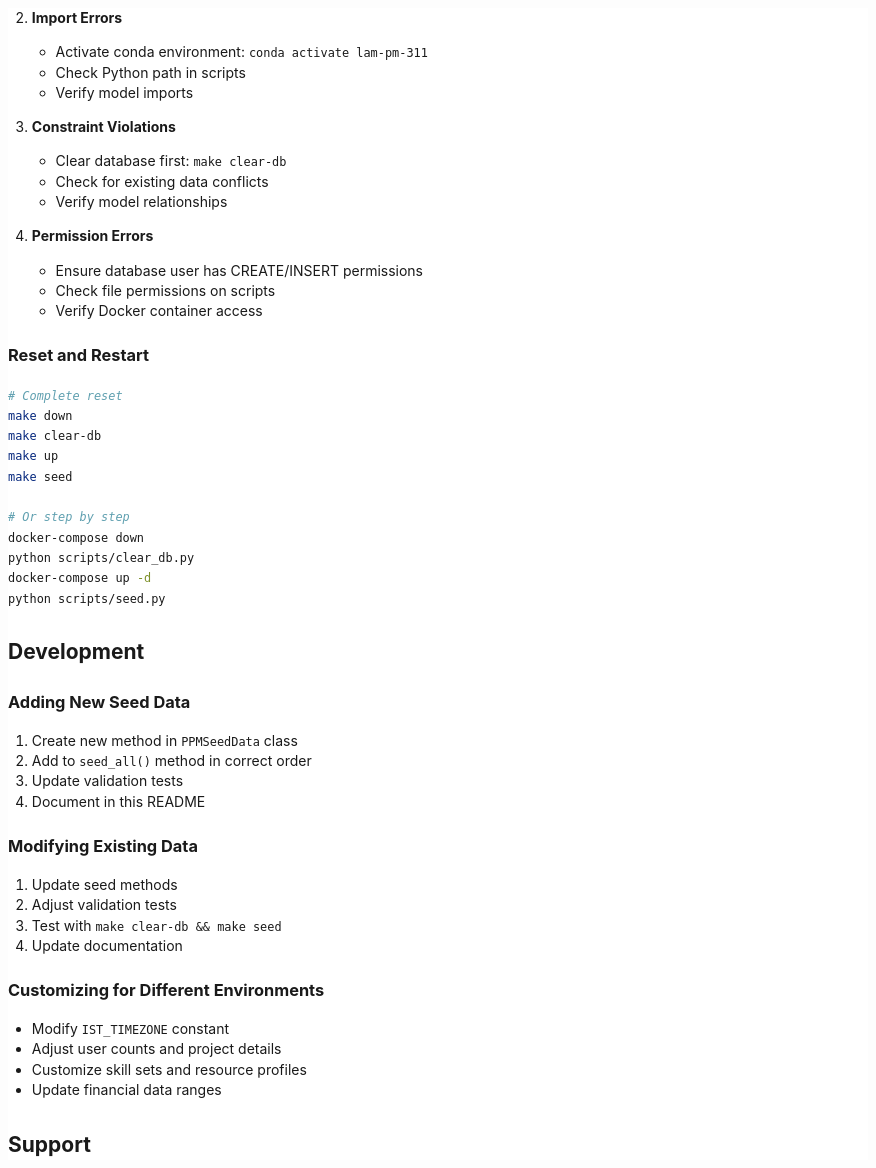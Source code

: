 2. **Import Errors**
   - Activate conda environment: `conda activate lam-pm-311`
   - Check Python path in scripts
   - Verify model imports

3. **Constraint Violations**
   - Clear database first: `make clear-db`
   - Check for existing data conflicts
   - Verify model relationships

4. **Permission Errors**
   - Ensure database user has CREATE/INSERT permissions
   - Check file permissions on scripts
   - Verify Docker container access

### Reset and Restart
```bash
# Complete reset
make down
make clear-db
make up
make seed

# Or step by step
docker-compose down
python scripts/clear_db.py
docker-compose up -d
python scripts/seed.py
```

## Development

### Adding New Seed Data
1. Create new method in `PPMSeedData` class
2. Add to `seed_all()` method in correct order
3. Update validation tests
4. Document in this README

### Modifying Existing Data
1. Update seed methods
2. Adjust validation tests
3. Test with `make clear-db && make seed`
4. Update documentation

### Customizing for Different Environments
- Modify `IST_TIMEZONE` constant
- Adjust user counts and project details
- Customize skill sets and resource profiles
- Update financial data ranges

## Support
